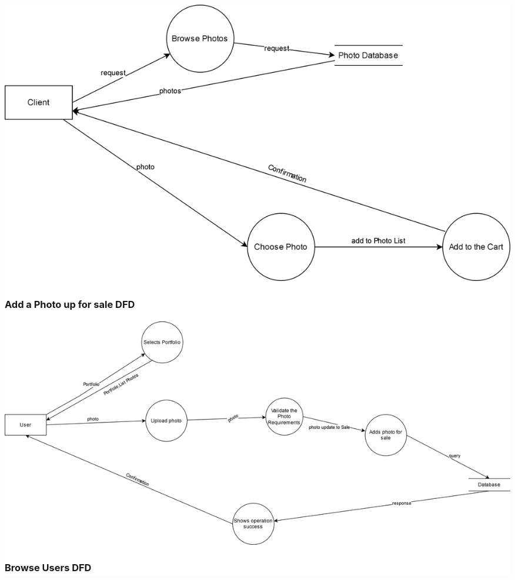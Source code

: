 ![AddToCart.drawio.svg](../DFD%2FAddToCart.drawio.svg)

### Add a Photo up for sale DFD
![AddPhotoForSale.svg](..%2FDFD%2FAddPhotoForSale.svg)

### Browse Users DFD